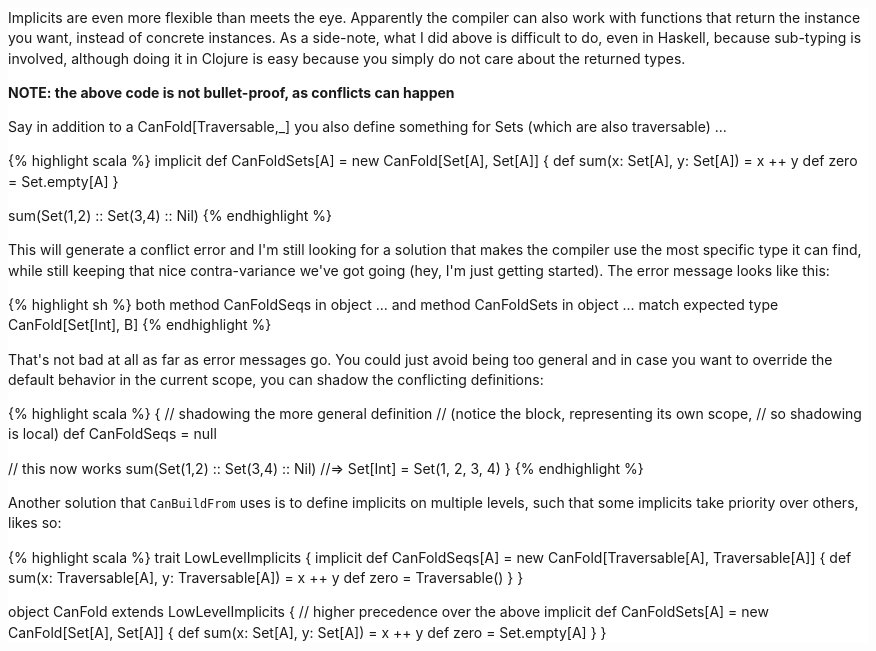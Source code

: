 Implicits are even more flexible than meets the eye. Apparently the
compiler can also work with functions that return the instance you
want, instead of concrete instances. As a side-note, what I did above
is difficult to do, even in Haskell, because sub-typing is involved,
although doing it in Clojure is easy because you simply do not care
about the returned types.

**NOTE: the above code is not bullet-proof, as conflicts can happen**

Say in addition to a CanFold[Traversable,_] you also define something
for Sets (which are also traversable) ...

{% highlight scala %}
implicit def CanFoldSets[A] = new CanFold[Set[A], Set[A]] {
  def sum(x: Set[A], y: Set[A]) = x ++ y
  def zero = Set.empty[A]
}

sum(Set(1,2) :: Set(3,4) :: Nil)
{% endhighlight %}

This will generate a conflict error and I'm still looking for a
solution that makes the compiler use the most specific type it can
find, while still keeping that nice contra-variance we've got going
(hey, I'm just getting started). The error message looks like this:

{% highlight sh %}
both method CanFoldSeqs in object ...
and method CanFoldSets in object ...
match expected type CanFold[Set[Int], B]
{% endhighlight %}

That's not bad at all as far as error messages go. You could just
avoid being too general and in case you want to override the default
behavior in the current scope, you can shadow the conflicting
definitions:

{% highlight scala %}
{ 
  // shadowing the more general definition 
  // (notice the block, representing its own scope, 
  //  so shadowing is local)
  def CanFoldSeqs = null

  // this now works
  sum(Set(1,2) :: Set(3,4) :: Nil)
  //=> Set[Int] = Set(1, 2, 3, 4)
}
{% endhighlight %}

Another solution that `CanBuildFrom` uses is to define implicits on
multiple levels, such that some implicits take priority over others,
likes so:

{% highlight scala %}
trait LowLevelImplicits {
  implicit def CanFoldSeqs[A] = new CanFold[Traversable[A], Traversable[A]] {
    def sum(x: Traversable[A], y: Traversable[A]) = x ++ y
    def zero = Traversable()
  }
}

object CanFold extends LowLevelImplicits {
  // higher precedence over the above
  implicit def CanFoldSets[A] = new CanFold[Set[A], Set[A]] {
    def sum(x: Set[A], y: Set[A]) = x ++ y
    def zero = Set.empty[A]
  }
}